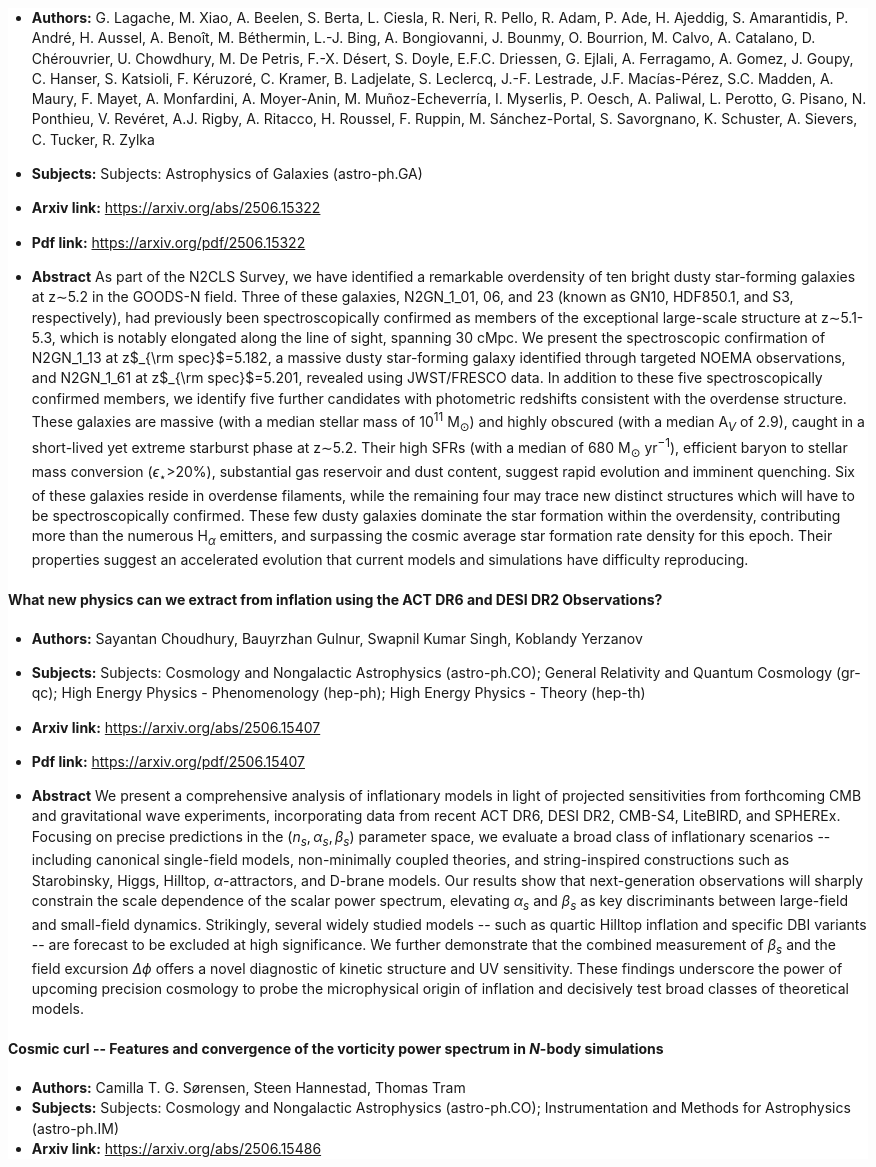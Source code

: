  - **Authors:** G. Lagache, M. Xiao, A. Beelen, S. Berta, L. Ciesla, R. Neri, R. Pello, R. Adam, P. Ade, H. Ajeddig, S. Amarantidis, P. André, H. Aussel, A. Benoît, M. Béthermin, L.-J. Bing, A. Bongiovanni, J. Bounmy, O. Bourrion, M. Calvo, A. Catalano, D. Chérouvrier, U. Chowdhury, M. De Petris, F.-X. Désert, S. Doyle, E.F.C. Driessen, G. Ejlali, A. Ferragamo, A. Gomez, J. Goupy, C. Hanser, S. Katsioli, F. Kéruzoré, C. Kramer, B. Ladjelate, S. Leclercq, J.-F. Lestrade, J.F. Macías-Pérez, S.C. Madden, A. Maury, F. Mayet, A. Monfardini, A. Moyer-Anin, M. Muñoz-Echeverría, I. Myserlis, P. Oesch, A. Paliwal, L. Perotto, G. Pisano, N. Ponthieu, V. Revéret, A.J. Rigby, A. Ritacco, H. Roussel, F. Ruppin, M. Sánchez-Portal, S. Savorgnano, K. Schuster, A. Sievers, C. Tucker, R. Zylka
 - **Subjects:** Subjects:
Astrophysics of Galaxies (astro-ph.GA)
 - **Arxiv link:** https://arxiv.org/abs/2506.15322

 - **Pdf link:** https://arxiv.org/pdf/2506.15322

 - **Abstract**
 As part of the N2CLS Survey, we have identified a remarkable overdensity of ten bright dusty star-forming galaxies at z$\sim$5.2 in the GOODS-N field. Three of these galaxies, N2GN_1_01, 06, and 23 (known as GN10, HDF850.1, and S3, respectively), had previously been spectroscopically confirmed as members of the exceptional large-scale structure at z$\sim$5.1-5.3, which is notably elongated along the line of sight, spanning 30 cMpc. We present the spectroscopic confirmation of N2GN_1_13 at z$_{\rm spec}$=5.182, a massive dusty star-forming galaxy identified through targeted NOEMA observations, and N2GN_1_61 at z$_{\rm spec}$=5.201, revealed using JWST/FRESCO data. In addition to these five spectroscopically confirmed members, we identify five further candidates with photometric redshifts consistent with the overdense structure. These galaxies are massive (with a median stellar mass of 10$^{11}$ M$_{\odot}$) and highly obscured (with a median A$_V$ of 2.9), caught in a short-lived yet extreme starburst phase at z$\sim$5.2. Their high SFRs (with a median of 680 M$_{\odot}$ yr$^{-1}$), efficient baryon to stellar mass conversion ($\epsilon_{\star}>$20%), substantial gas reservoir and dust content, suggest rapid evolution and imminent quenching. Six of these galaxies reside in overdense filaments, while the remaining four may trace new distinct structures which will have to be spectroscopically confirmed. These few dusty galaxies dominate the star formation within the overdensity, contributing more than the numerous H$_{\alpha}$ emitters, and surpassing the cosmic average star formation rate density for this epoch. Their properties suggest an accelerated evolution that current models and simulations have difficulty reproducing.
#### What new physics can we extract from inflation using the ACT DR6 and DESI DR2 Observations?
 - **Authors:** Sayantan Choudhury, Bauyrzhan Gulnur, Swapnil Kumar Singh, Koblandy Yerzanov
 - **Subjects:** Subjects:
Cosmology and Nongalactic Astrophysics (astro-ph.CO); General Relativity and Quantum Cosmology (gr-qc); High Energy Physics - Phenomenology (hep-ph); High Energy Physics - Theory (hep-th)
 - **Arxiv link:** https://arxiv.org/abs/2506.15407

 - **Pdf link:** https://arxiv.org/pdf/2506.15407

 - **Abstract**
 We present a comprehensive analysis of inflationary models in light of projected sensitivities from forthcoming CMB and gravitational wave experiments, incorporating data from recent ACT DR6, DESI DR2, CMB-S4, LiteBIRD, and SPHEREx. Focusing on precise predictions in the $(n_s, \alpha_s, \beta_s)$ parameter space, we evaluate a broad class of inflationary scenarios -- including canonical single-field models, non-minimally coupled theories, and string-inspired constructions such as Starobinsky, Higgs, Hilltop, $\alpha$-attractors, and D-brane models. Our results show that next-generation observations will sharply constrain the scale dependence of the scalar power spectrum, elevating $\alpha_s$ and $\beta_s$ as key discriminants between large-field and small-field dynamics. Strikingly, several widely studied models -- such as quartic Hilltop inflation and specific DBI variants -- are forecast to be excluded at high significance. We further demonstrate that the combined measurement of $\beta_s$ and the field excursion $\Delta\phi$ offers a novel diagnostic of kinetic structure and UV sensitivity. These findings underscore the power of upcoming precision cosmology to probe the microphysical origin of inflation and decisively test broad classes of theoretical models.
#### Cosmic curl -- Features and convergence of the vorticity power spectrum in $N$-body simulations
 - **Authors:** Camilla T. G. Sørensen, Steen Hannestad, Thomas Tram
 - **Subjects:** Subjects:
Cosmology and Nongalactic Astrophysics (astro-ph.CO); Instrumentation and Methods for Astrophysics (astro-ph.IM)
 - **Arxiv link:** https://arxiv.org/abs/2506.15486
